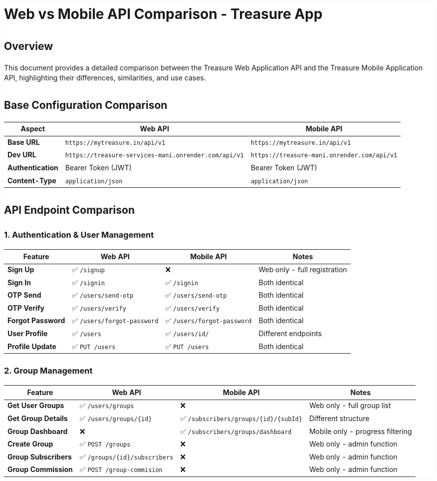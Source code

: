 # Web vs Mobile API Comparison - Treasure App

## Overview

This document provides a detailed comparison between the Treasure Web Application API and the Treasure Mobile Application API, highlighting their differences, similarities, and use cases.

## Base Configuration Comparison

| Aspect | Web API | Mobile API |
|--------|---------|------------|
| **Base URL** | `https://mytreasure.in/api/v1` | `https://mytreasure.in/api/v1` |
| **Dev URL** | `https://treasure-services-mani.onrender.com/api/v1` | `https://treasure-mani.onrender.com/api/v1` |
| **Authentication** | Bearer Token (JWT) | Bearer Token (JWT) |
| **Content-Type** | `application/json` | `application/json` |

## API Endpoint Comparison

### 1. Authentication & User Management

| Feature | Web API | Mobile API | Notes |
|---------|---------|------------|-------|
| **Sign Up** | ✅ `/signup` | ❌ | Web only - full registration |
| **Sign In** | ✅ `/signin` | ✅ `/signin` | Both identical |
| **OTP Send** | ✅ `/users/send-otp` | ✅ `/users/send-otp` | Both identical |
| **OTP Verify** | ✅ `/users/verify` | ✅ `/users/verify` | Both identical |
| **Forgot Password** | ✅ `/users/forgot-password` | ✅ `/users/forgot-password` | Both identical |
| **User Profile** | ✅ `/users` | ✅ `/users/id/` | Different endpoints |
| **Profile Update** | ✅ `PUT /users` | ✅ `PUT /users` | Both identical |

### 2. Group Management

| Feature | Web API | Mobile API | Notes |
|---------|---------|------------|-------|
| **Get User Groups** | ✅ `/users/groups` | ❌ | Web only - full group list |
| **Get Group Details** | ✅ `/users/groups/{id}` | ✅ `/subscribers/groups/{id}/{subId}` | Different structure |
| **Group Dashboard** | ❌ | ✅ `/subscribers/groups/dashboard` | Mobile only - progress filtering |
| **Create Group** | ✅ `POST /groups` | ❌ | Web only - admin function |
| **Group Subscribers** | ✅ `/groups/{id}/subscribers` | ❌ | Web only - admin function |
| **Group Commission** | ✅ `POST /group-commision` | ❌ | Web only - admin function |
